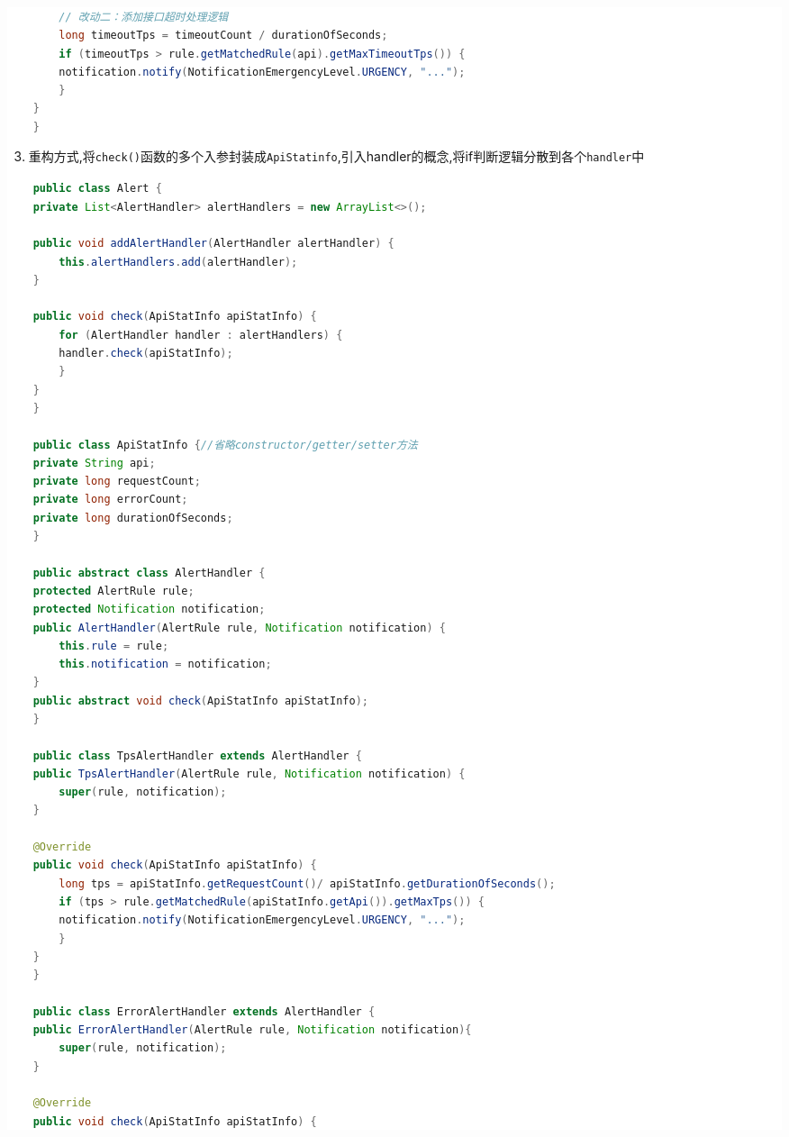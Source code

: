 ```java
        // 改动二：添加接口超时处理逻辑
        long timeoutTps = timeoutCount / durationOfSeconds;
        if (timeoutTps > rule.getMatchedRule(api).getMaxTimeoutTps()) {
        notification.notify(NotificationEmergencyLevel.URGENCY, "...");
        }
    }
    }
```
3. 重构方式,将`check()`函数的多个入参封装成`ApiStatinfo`,引入handler的概念,将if判断逻辑分散到各个`handler`中
```java
    public class Alert {
    private List<AlertHandler> alertHandlers = new ArrayList<>();
    
    public void addAlertHandler(AlertHandler alertHandler) {
        this.alertHandlers.add(alertHandler);
    }

    public void check(ApiStatInfo apiStatInfo) {
        for (AlertHandler handler : alertHandlers) {
        handler.check(apiStatInfo);
        }
    }
    }

    public class ApiStatInfo {//省略constructor/getter/setter方法
    private String api;
    private long requestCount;
    private long errorCount;
    private long durationOfSeconds;
    }

    public abstract class AlertHandler {
    protected AlertRule rule;
    protected Notification notification;
    public AlertHandler(AlertRule rule, Notification notification) {
        this.rule = rule;
        this.notification = notification;
    }
    public abstract void check(ApiStatInfo apiStatInfo);
    }

    public class TpsAlertHandler extends AlertHandler {
    public TpsAlertHandler(AlertRule rule, Notification notification) {
        super(rule, notification);
    }

    @Override
    public void check(ApiStatInfo apiStatInfo) {
        long tps = apiStatInfo.getRequestCount()/ apiStatInfo.getDurationOfSeconds();
        if (tps > rule.getMatchedRule(apiStatInfo.getApi()).getMaxTps()) {
        notification.notify(NotificationEmergencyLevel.URGENCY, "...");
        }
    }
    }

    public class ErrorAlertHandler extends AlertHandler {
    public ErrorAlertHandler(AlertRule rule, Notification notification){
        super(rule, notification);
    }

    @Override
    public void check(ApiStatInfo apiStatInfo) {
```